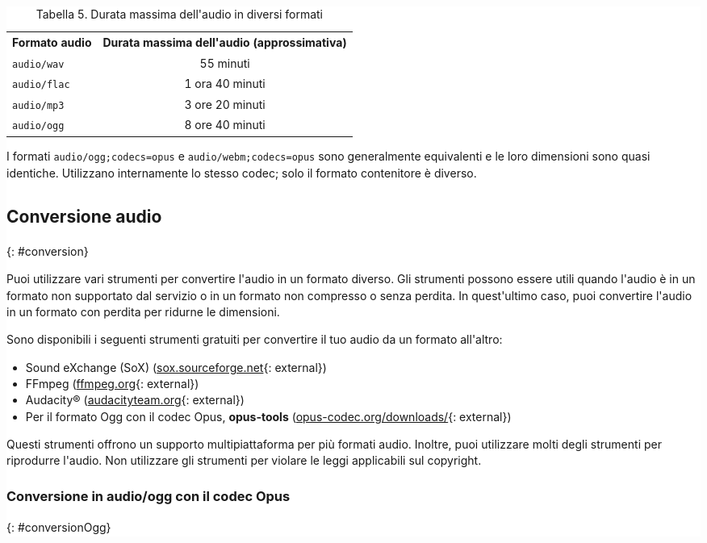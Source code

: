 <table style="width:75%">
  <caption>Tabella 5. Durata massima dell'audio in diversi formati</caption>
  <tr>
    <th style="text-align:left; vertical-align:bottom; width 50%">
      Formato audio
    </th>
    <th style="text-align:center; vertical-align:bottom; width 50%">
      Durata massima dell'audio (approssimativa)
    </th>
  </tr>
  <tr>
    <td><code>audio/wav</code></td>
    <td style="text-align:center">55 minuti</td>
  </tr>
  <tr>
    <td><code>audio/flac</code></td>
    <td style="text-align:center">1 ora 40 minuti</td>
  </tr>
  <tr>
    <td><code>audio/mp3</code></td>
    <td style="text-align:center">3 ore 20 minuti</td>
  </tr>
  <tr>
    <td><code>audio/ogg</code></td>
    <td style="text-align:center">8 ore 40 minuti</td>
  </tr>
</table>

I formati `audio/ogg;codecs=opus` e `audio/webm;codecs=opus` sono generalmente equivalenti e le loro dimensioni sono quasi identiche. Utilizzano internamente lo stesso codec; solo il formato contenitore è diverso.

## Conversione audio
{: #conversion}

Puoi utilizzare vari strumenti per convertire l'audio in un formato diverso. Gli strumenti possono essere utili quando l'audio è in un formato non supportato dal servizio o in un formato non compresso o senza perdita. In quest'ultimo caso, puoi convertire l'audio in un formato con perdita per ridurne le dimensioni.

Sono disponibili i seguenti strumenti gratuiti per convertire il tuo audio da un formato all'altro:

-   Sound eXchange (SoX) ([sox.sourceforge.net](http://sox.sourceforge.net){: external})
-   FFmpeg ([ffmpeg.org](https://www.ffmpeg.org){: external})
-   Audacity&reg; ([audacityteam.org](http://www.audacityteam.org/){: external})
-   Per il formato Ogg con il codec Opus, **opus-tools** ([opus-codec.org/downloads/](http://opus-codec.org/downloads/){: external})

Questi strumenti offrono un supporto multipiattaforma per più formati audio. Inoltre, puoi utilizzare molti degli strumenti per riprodurre l'audio. Non utilizzare gli strumenti per violare le leggi applicabili sul copyright.

### Conversione in audio/ogg con il codec Opus
{: #conversionOgg}
